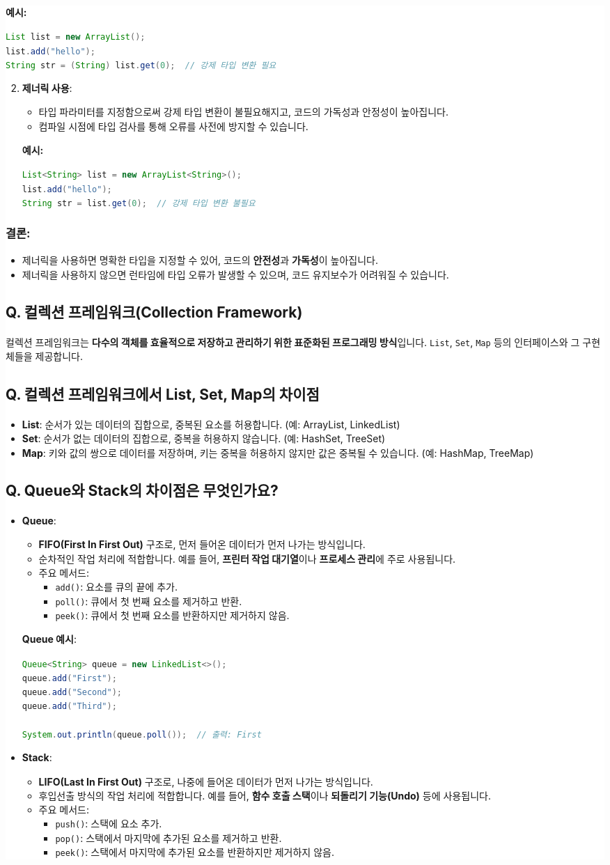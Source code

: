    **예시:**
   ```java
   List list = new ArrayList();
   list.add("hello");
   String str = (String) list.get(0);  // 강제 타입 변환 필요
   ```

2. **제너릭 사용**:
    - 타입 파라미터를 지정함으로써 강제 타입 변환이 불필요해지고, 코드의 가독성과 안정성이 높아집니다.
    - 컴파일 시점에 타입 검사를 통해 오류를 사전에 방지할 수 있습니다.

   **예시:**
   ```java
   List<String> list = new ArrayList<String>();
   list.add("hello");
   String str = list.get(0);  // 강제 타입 변환 불필요
   ```

### 결론:
- 제너릭을 사용하면 명확한 타입을 지정할 수 있어, 코드의 **안전성**과 **가독성**이 높아집니다.
- 제너릭을 사용하지 않으면 런타임에 타입 오류가 발생할 수 있으며, 코드 유지보수가 어려워질 수 있습니다.

## Q. 컬렉션 프레임워크(Collection Framework)
컬렉션 프레임워크는 **다수의 객체를 효율적으로 저장하고 관리하기 위한 표준화된 프로그래밍 방식**입니다. `List`, `Set`, `Map` 등의 인터페이스와 그 구현체들을 제공합니다.

## Q. 컬렉션 프레임워크에서 List, Set, Map의 차이점
- **List**: 순서가 있는 데이터의 집합으로, 중복된 요소를 허용합니다. (예: ArrayList, LinkedList)
- **Set**: 순서가 없는 데이터의 집합으로, 중복을 허용하지 않습니다. (예: HashSet, TreeSet)
- **Map**: 키와 값의 쌍으로 데이터를 저장하며, 키는 중복을 허용하지 않지만 값은 중복될 수 있습니다. (예: HashMap, TreeMap)

## Q. Queue와 Stack의 차이점은 무엇인가요?
- **Queue**:
    - **FIFO(First In First Out)** 구조로, 먼저 들어온 데이터가 먼저 나가는 방식입니다.
    - 순차적인 작업 처리에 적합합니다. 예를 들어, **프린터 작업 대기열**이나 **프로세스 관리**에 주로 사용됩니다.
    - 주요 메서드:
        - `add()`: 요소를 큐의 끝에 추가.
        - `poll()`: 큐에서 첫 번째 요소를 제거하고 반환.
        - `peek()`: 큐에서 첫 번째 요소를 반환하지만 제거하지 않음.

  **Queue 예시**:
  ```java
  Queue<String> queue = new LinkedList<>();
  queue.add("First");
  queue.add("Second");
  queue.add("Third");

  System.out.println(queue.poll());  // 출력: First
  ```

- **Stack**:
    - **LIFO(Last In First Out)** 구조로, 나중에 들어온 데이터가 먼저 나가는 방식입니다.
    - 후입선출 방식의 작업 처리에 적합합니다. 예를 들어, **함수 호출 스택**이나 **되돌리기 기능(Undo)** 등에 사용됩니다.
    - 주요 메서드:
        - `push()`: 스택에 요소 추가.
        - `pop()`: 스택에서 마지막에 추가된 요소를 제거하고 반환.
        - `peek()`: 스택에서 마지막에 추가된 요소를 반환하지만 제거하지 않음.
